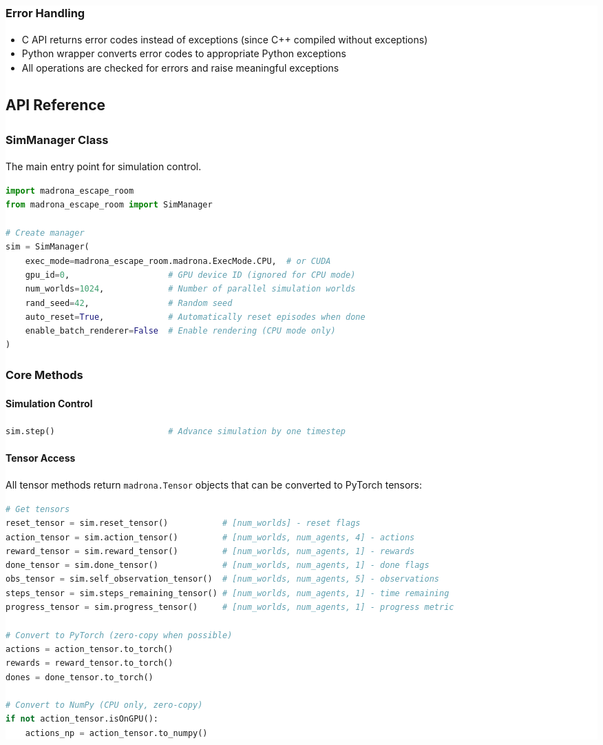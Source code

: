 ### Error Handling

- C API returns error codes instead of exceptions (since C++ compiled without exceptions)
- Python wrapper converts error codes to appropriate Python exceptions
- All operations are checked for errors and raise meaningful exceptions

## API Reference

### SimManager Class

The main entry point for simulation control.

```python
import madrona_escape_room
from madrona_escape_room import SimManager

# Create manager
sim = SimManager(
    exec_mode=madrona_escape_room.madrona.ExecMode.CPU,  # or CUDA
    gpu_id=0,                    # GPU device ID (ignored for CPU mode)
    num_worlds=1024,             # Number of parallel simulation worlds
    rand_seed=42,                # Random seed
    auto_reset=True,             # Automatically reset episodes when done
    enable_batch_renderer=False  # Enable rendering (CPU mode only)
)
```

### Core Methods

#### Simulation Control
```python
sim.step()                       # Advance simulation by one timestep
```

#### Tensor Access
All tensor methods return `madrona.Tensor` objects that can be converted to PyTorch tensors:

```python
# Get tensors
reset_tensor = sim.reset_tensor()           # [num_worlds] - reset flags
action_tensor = sim.action_tensor()         # [num_worlds, num_agents, 4] - actions
reward_tensor = sim.reward_tensor()         # [num_worlds, num_agents, 1] - rewards
done_tensor = sim.done_tensor()             # [num_worlds, num_agents, 1] - done flags
obs_tensor = sim.self_observation_tensor()  # [num_worlds, num_agents, 5] - observations
steps_tensor = sim.steps_remaining_tensor() # [num_worlds, num_agents, 1] - time remaining
progress_tensor = sim.progress_tensor()     # [num_worlds, num_agents, 1] - progress metric

# Convert to PyTorch (zero-copy when possible)
actions = action_tensor.to_torch()
rewards = reward_tensor.to_torch()
dones = done_tensor.to_torch()

# Convert to NumPy (CPU only, zero-copy)
if not action_tensor.isOnGPU():
    actions_np = action_tensor.to_numpy()
```
